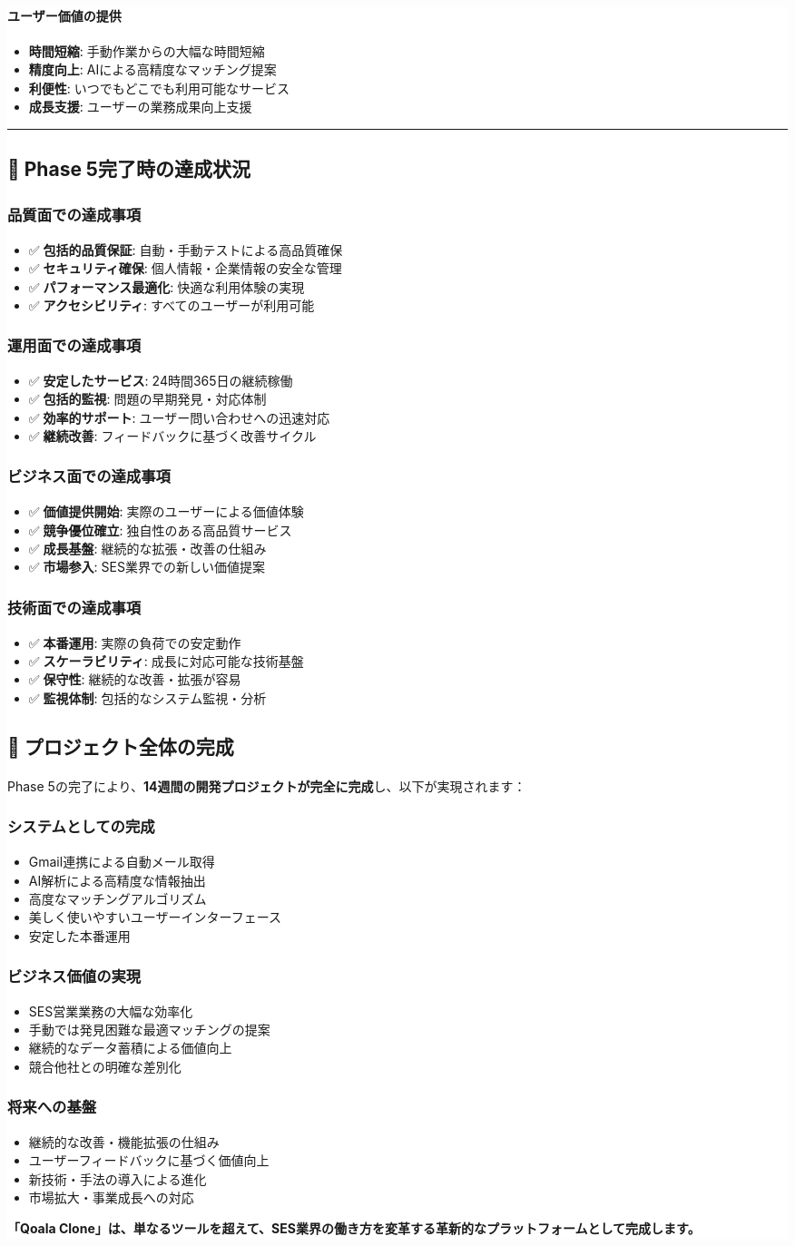 #### **ユーザー価値の提供**
- **時間短縮**: 手動作業からの大幅な時間短縮
- **精度向上**: AIによる高精度なマッチング提案
- **利便性**: いつでもどこでも利用可能なサービス
- **成長支援**: ユーザーの業務成果向上支援

---

## 🚀 Phase 5完了時の達成状況

### **品質面での達成事項**
- ✅ **包括的品質保証**: 自動・手動テストによる高品質確保
- ✅ **セキュリティ確保**: 個人情報・企業情報の安全な管理
- ✅ **パフォーマンス最適化**: 快適な利用体験の実現
- ✅ **アクセシビリティ**: すべてのユーザーが利用可能

### **運用面での達成事項**
- ✅ **安定したサービス**: 24時間365日の継続稼働
- ✅ **包括的監視**: 問題の早期発見・対応体制
- ✅ **効率的サポート**: ユーザー問い合わせへの迅速対応
- ✅ **継続改善**: フィードバックに基づく改善サイクル

### **ビジネス面での達成事項**
- ✅ **価値提供開始**: 実際のユーザーによる価値体験
- ✅ **競争優位確立**: 独自性のある高品質サービス
- ✅ **成長基盤**: 継続的な拡張・改善の仕組み
- ✅ **市場参入**: SES業界での新しい価値提案

### **技術面での達成事項**
- ✅ **本番運用**: 実際の負荷での安定動作
- ✅ **スケーラビリティ**: 成長に対応可能な技術基盤
- ✅ **保守性**: 継続的な改善・拡張が容易
- ✅ **監視体制**: 包括的なシステム監視・分析

## 🌟 プロジェクト全体の完成

Phase 5の完了により、**14週間の開発プロジェクトが完全に完成**し、以下が実現されます：

### **システムとしての完成**
- Gmail連携による自動メール取得
- AI解析による高精度な情報抽出
- 高度なマッチングアルゴリズム
- 美しく使いやすいユーザーインターフェース
- 安定した本番運用

### **ビジネス価値の実現**
- SES営業業務の大幅な効率化
- 手動では発見困難な最適マッチングの提案
- 継続的なデータ蓄積による価値向上
- 競合他社との明確な差別化

### **将来への基盤**
- 継続的な改善・機能拡張の仕組み
- ユーザーフィードバックに基づく価値向上
- 新技術・手法の導入による進化
- 市場拡大・事業成長への対応

**「Qoala Clone」は、単なるツールを超えて、SES業界の働き方を変革する革新的なプラットフォームとして完成します。**